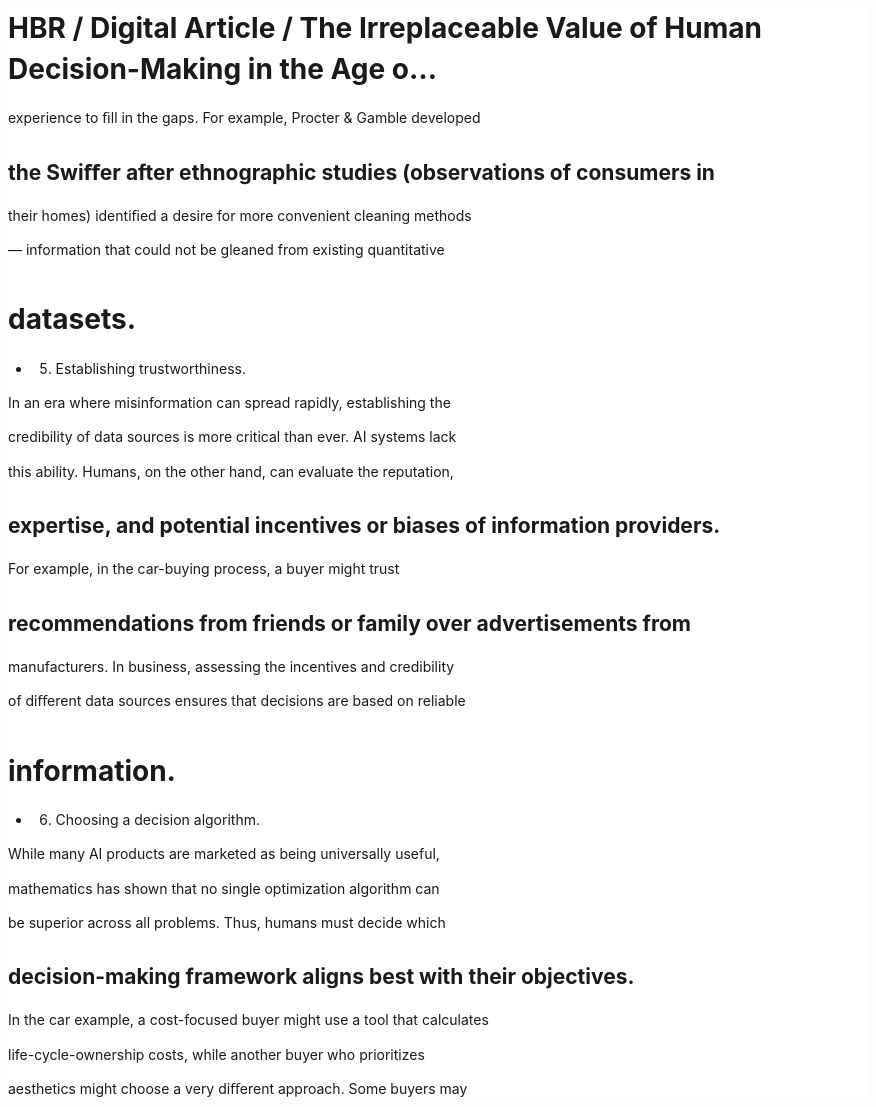 # HBR / Digital Article / The Irreplaceable Value of Human Decision-Making in the Age o…

experience to ﬁll in the gaps. For example, Procter & Gamble developed

## the Swiﬀer after ethnographic studies (observations of consumers in

their homes) identiﬁed a desire for more convenient cleaning methods

— information that could not be gleaned from existing quantitative

# datasets.

- 5. Establishing trustworthiness.

In an era where misinformation can spread rapidly, establishing the

credibility of data sources is more critical than ever. AI systems lack

this ability. Humans, on the other hand, can evaluate the reputation,

## expertise, and potential incentives or biases of information providers.

For example, in the car-buying process, a buyer might trust

## recommendations from friends or family over advertisements from

manufacturers. In business, assessing the incentives and credibility

of diﬀerent data sources ensures that decisions are based on reliable

# information.

- 6. Choosing a decision algorithm.

While many AI products are marketed as being universally useful,

mathematics has shown that no single optimization algorithm can

be superior across all problems. Thus, humans must decide which

## decision-making framework aligns best with their objectives.

In the car example, a cost-focused buyer might use a tool that calculates

life-cycle-ownership costs, while another buyer who prioritizes

aesthetics might choose a very diﬀerent approach. Some buyers may
